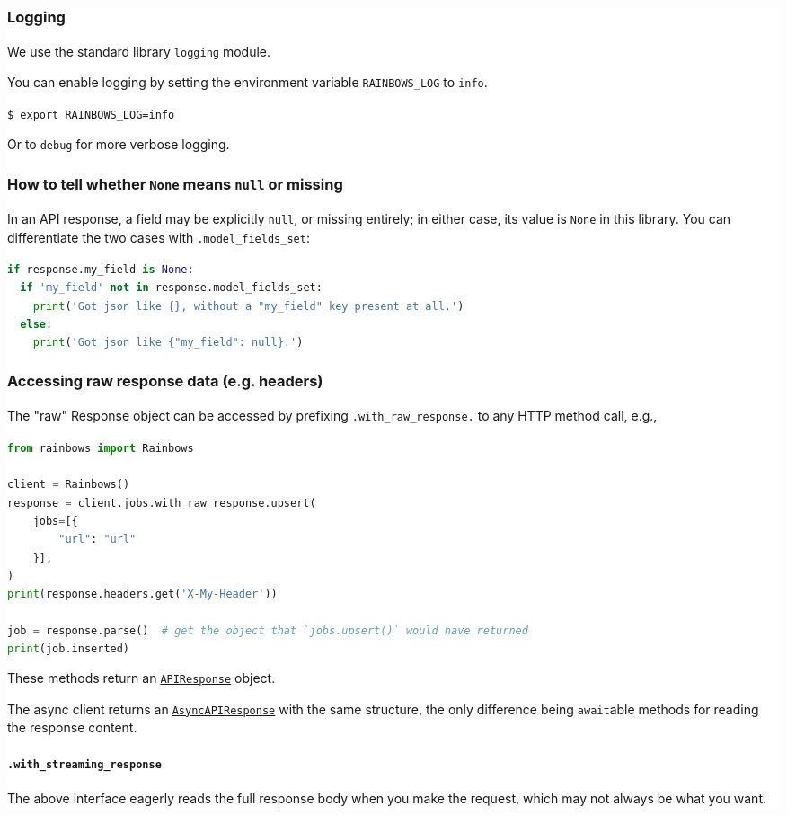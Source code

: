 ### Logging

We use the standard library [`logging`](https://docs.python.org/3/library/logging.html) module.

You can enable logging by setting the environment variable `RAINBOWS_LOG` to `info`.

```shell
$ export RAINBOWS_LOG=info
```

Or to `debug` for more verbose logging.

### How to tell whether `None` means `null` or missing

In an API response, a field may be explicitly `null`, or missing entirely; in either case, its value is `None` in this library. You can differentiate the two cases with `.model_fields_set`:

```py
if response.my_field is None:
  if 'my_field' not in response.model_fields_set:
    print('Got json like {}, without a "my_field" key present at all.')
  else:
    print('Got json like {"my_field": null}.')
```

### Accessing raw response data (e.g. headers)

The "raw" Response object can be accessed by prefixing `.with_raw_response.` to any HTTP method call, e.g.,

```py
from rainbows import Rainbows

client = Rainbows()
response = client.jobs.with_raw_response.upsert(
    jobs=[{
        "url": "url"
    }],
)
print(response.headers.get('X-My-Header'))

job = response.parse()  # get the object that `jobs.upsert()` would have returned
print(job.inserted)
```

These methods return an [`APIResponse`](https://github.com/pilfo/rainbows/tree/main/src/rainbows/_response.py) object.

The async client returns an [`AsyncAPIResponse`](https://github.com/pilfo/rainbows/tree/main/src/rainbows/_response.py) with the same structure, the only difference being `await`able methods for reading the response content.

#### `.with_streaming_response`

The above interface eagerly reads the full response body when you make the request, which may not always be what you want.
